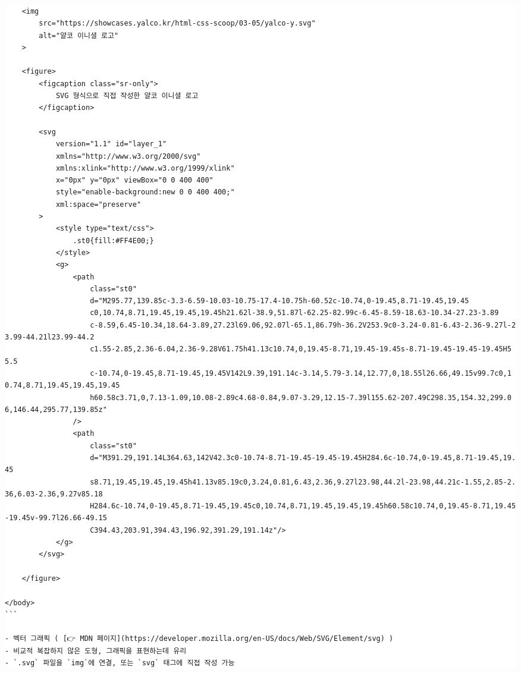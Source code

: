     	<img
    		src="https://showcases.yalco.kr/html-css-scoop/03-05/yalco-y.svg"
    		alt="얄코 이니셜 로고"
    	>
    	
    	<figure>
    		<figcaption class="sr-only">
    			SVG 형식으로 직접 작성한 얄코 이니셜 로고
    		</figcaption>
    
    		<svg 
    			version="1.1" id="layer_1" 
    			xmlns="http://www.w3.org/2000/svg"
    			xmlns:xlink="http://www.w3.org/1999/xlink"
    			x="0px" y="0px" viewBox="0 0 400 400" 
    			style="enable-background:new 0 0 400 400;" 
    			xml:space="preserve"
    		>
    			<style type="text/css">
    				.st0{fill:#FF4E00;}
    			</style>
    			<g>
    				<path
    					class="st0"
    					d="M295.77,139.85c-3.3-6.59-10.03-10.75-17.4-10.75h-60.52c-10.74,0-19.45,8.71-19.45,19.45
    					c0,10.74,8.71,19.45,19.45,19.45h21.62l-38.9,51.87l-62.25-82.99c-6.45-8.59-18.63-10.34-27.23-3.89
    					c-8.59,6.45-10.34,18.64-3.89,27.23l69.06,92.07l-65.1,86.79h-36.2V253.9c0-3.24-0.81-6.43-2.36-9.27l-23.99-44.21l23.99-44.2
    					c1.55-2.85,2.36-6.04,2.36-9.28V61.75h41.13c10.74,0,19.45-8.71,19.45-19.45s-8.71-19.45-19.45-19.45H55.5
    					c-10.74,0-19.45,8.71-19.45,19.45V142L9.39,191.14c-3.14,5.79-3.14,12.77,0,18.55l26.66,49.15v99.7c0,10.74,8.71,19.45,19.45,19.45
    					h60.58c3.71,0,7.13-1.09,10.08-2.89c4.68-0.84,9.07-3.29,12.15-7.39l155.62-207.49C298.35,154.32,299.06,146.44,295.77,139.85z"
    				/>
    				<path
    					class="st0"
    					d="M391.29,191.14L364.63,142V42.3c0-10.74-8.71-19.45-19.45-19.45H284.6c-10.74,0-19.45,8.71-19.45,19.45
    					s8.71,19.45,19.45,19.45h41.13v85.19c0,3.24,0.81,6.43,2.36,9.27l23.98,44.2l-23.98,44.21c-1.55,2.85-2.36,6.03-2.36,9.27v85.18
    					H284.6c-10.74,0-19.45,8.71-19.45,19.45c0,10.74,8.71,19.45,19.45,19.45h60.58c10.74,0,19.45-8.71,19.45-19.45v-99.7l26.66-49.15
    					C394.43,203.91,394.43,196.92,391.29,191.14z"/>
    			</g>
    		</svg>
    
    	</figure>
    	
    </body>
    ```
    
    - 벡터 그래픽 ( [👉 MDN 페이지](https://developer.mozilla.org/en-US/docs/Web/SVG/Element/svg) )
    - 비교적 복잡하지 않은 도형, 그래픽을 표현하는데 유리
    - `.svg` 파일을 `img`에 연결, 또는 `svg` 태그에 직접 작성 가능
    